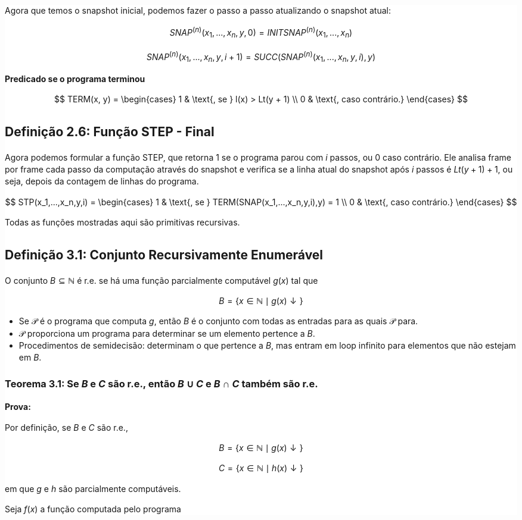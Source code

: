 Agora que temos o snapshot inicial, podemos fazer o passo a passo atualizando o snapshot atual:

$$SNAP^{(n)}(x_1,...,x_n, y, 0) = INITSNAP^{(n)}(x_1,...,x_n)$$

$$SNAP^{(n)}(x_1,...,x_n, y, i+1) = SUCC(SNAP^{(n)}(x_1,...,x_n, y, i), y)$$

**Predicado se o programa terminou**

$$
TERM(x, y) = \begin{cases} 
1 & \text{, se } l(x) > Lt(y + 1) \\
0 & \text{, caso contrário.} 
\end{cases}
$$

## Definição 2.6: Função STEP - Final

Agora podemos formular a função STEP, que retorna 1 se o programa parou com $i$ passos, ou 0 caso contrário. Ele analisa frame por frame cada passo da computação através do snapshot e verifica se a linha atual do snapshot após $i$ passos é $Lt(y+1)+1$, ou seja, depois da contagem de linhas do programa.

$$
STP(x_1,...,x_n,y,i) = \begin{cases} 
1 & \text{, se } TERM(SNAP(x_1,...,x_n,y,i),y) = 1 \\
0 & \text{, caso contrário.} 
\end{cases}
$$

Todas as funções mostradas aqui são primitivas recursivas.

## Definição 3.1: Conjunto Recursivamente Enumerável

O conjunto $B \subseteq \mathbb{N}$ é r.e. se há uma função parcialmente computável $g(x)$ tal que

$$B = \{ x \in \mathbb{N} \mid g(x) \downarrow\}$$

- Se $\mathcal P$ é o programa que computa $g$, então $B$ é o conjunto com todas as entradas para as quais $\mathcal P$ para.
- $\mathcal P$ proporciona um programa para determinar se um elemento pertence a $B$.
- Procedimentos de semidecisão: determinam o que pertence a $B$, mas entram em loop infinito para elementos que não estejam em $B$.

### Teorema 3.1: Se $B$ e $C$ são r.e., então $B \cup C$ e $B \cap C$ também são r.e.

**Prova:**

Por definição, se $B$ e $C$ são r.e.,

$$B = \{ x \in \mathbb{N} \mid g(x) \downarrow\}$$

$$C = \{ x \in \mathbb{N} \mid h(x) \downarrow\}$$

em que $g$ e $h$ são parcialmente computáveis.

Seja $f(x)$ a função computada pelo programa
